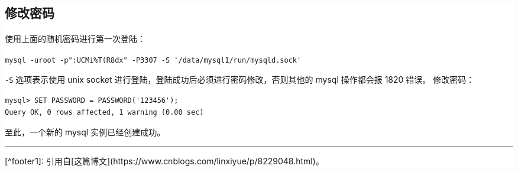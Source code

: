 
## 修改密码

使用上面的随机密码进行第一次登陆：
```
mysql -uroot -p":UCMi%T(R8dx" -P3307 -S '/data/mysql1/run/mysqld.sock'
```

`-S` 选项表示使用 unix socket 进行登陆，登陆成功后必须进行密码修改，否则其他的 mysql 操作都会报 1820 错误。
修改密码：
```
mysql> SET PASSWORD = PASSWORD('123456');
Query OK, 0 rows affected, 1 warning (0.00 sec)
```

至此，一个新的 mysql 实例已经创建成功。

<hr>
[^footer1]: 引用自[这篇博文](https://www.cnblogs.com/linxiyue/p/8229048.html)。